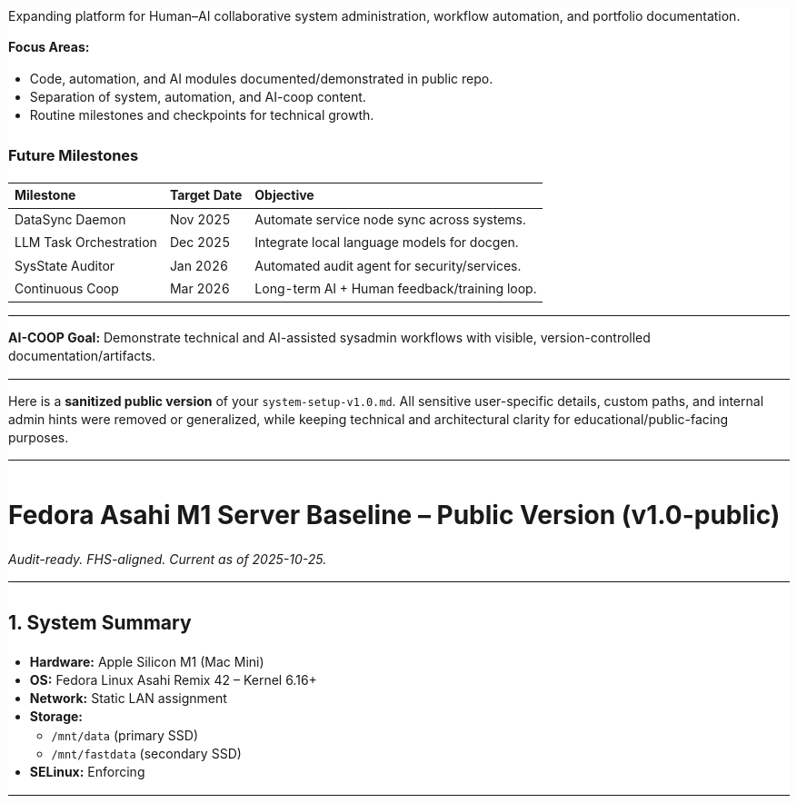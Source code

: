 Expanding platform for Human–AI collaborative system administration, workflow automation, and portfolio documentation.

**Focus Areas:**

- Code, automation, and AI modules documented/demonstrated in public repo.
- Separation of system, automation, and AI-coop content.
- Routine milestones and checkpoints for technical growth.


### Future Milestones

| Milestone | Target Date | Objective |
| :-- | :-- | :-- |
| DataSync Daemon | Nov 2025 | Automate service node sync across systems. |
| LLM Task Orchestration | Dec 2025 | Integrate local language models for docgen. |
| SysState Auditor | Jan 2026 | Automated audit agent for security/services. |
| Continuous Coop | Mar 2026 | Long-term AI + Human feedback/training loop. |


***

**AI-COOP Goal:**
Demonstrate technical and AI-assisted sysadmin workflows with visible, version-controlled documentation/artifacts.

***

Here is a **sanitized public version** of your `system-setup-v1.0.md`. All sensitive user-specific details, custom paths, and internal admin hints were removed or generalized, while keeping technical and architectural clarity for educational/public-facing purposes.

***

# Fedora Asahi M1 Server Baseline – Public Version (v1.0-public)

_Audit-ready. FHS-aligned. Current as of 2025-10-25._

***

## 1. System Summary

- **Hardware:** Apple Silicon M1 (Mac Mini)
- **OS:** Fedora Linux Asahi Remix 42 – Kernel 6.16+
- **Network:** Static LAN assignment
- **Storage:**
    - `/mnt/data` (primary SSD)
    - `/mnt/fastdata` (secondary SSD)
- **SELinux:** Enforcing

***

